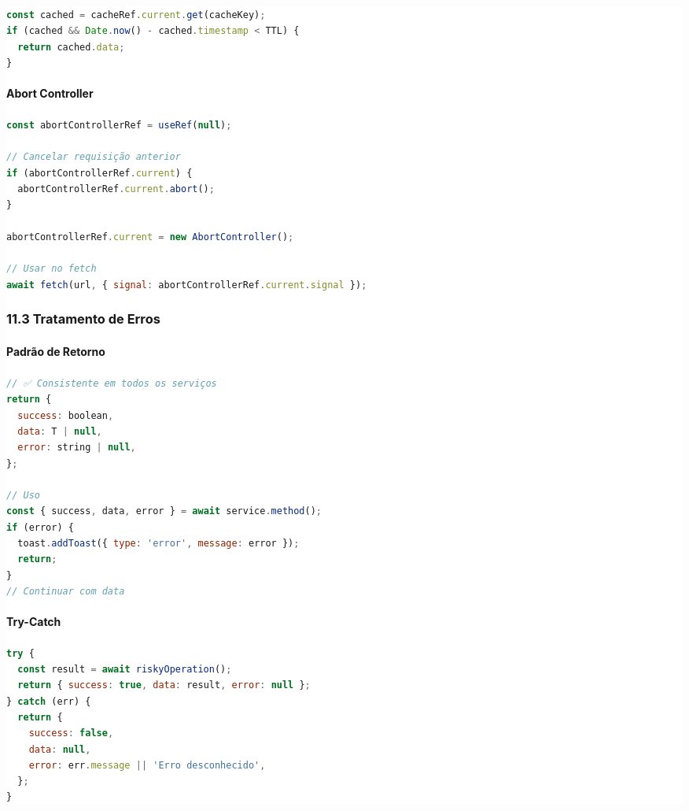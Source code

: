 ```javascript
const cached = cacheRef.current.get(cacheKey);
if (cached && Date.now() - cached.timestamp < TTL) {
  return cached.data;
}
```

#### Abort Controller

```javascript
const abortControllerRef = useRef(null);

// Cancelar requisição anterior
if (abortControllerRef.current) {
  abortControllerRef.current.abort();
}

abortControllerRef.current = new AbortController();

// Usar no fetch
await fetch(url, { signal: abortControllerRef.current.signal });
```

### 11.3 Tratamento de Erros

#### Padrão de Retorno

```javascript
// ✅ Consistente em todos os serviços
return {
  success: boolean,
  data: T | null,
  error: string | null,
};

// Uso
const { success, data, error } = await service.method();
if (error) {
  toast.addToast({ type: 'error', message: error });
  return;
}
// Continuar com data
```

#### Try-Catch

```javascript
try {
  const result = await riskyOperation();
  return { success: true, data: result, error: null };
} catch (err) {
  return {
    success: false,
    data: null,
    error: err.message || 'Erro desconhecido',
  };
}
```
